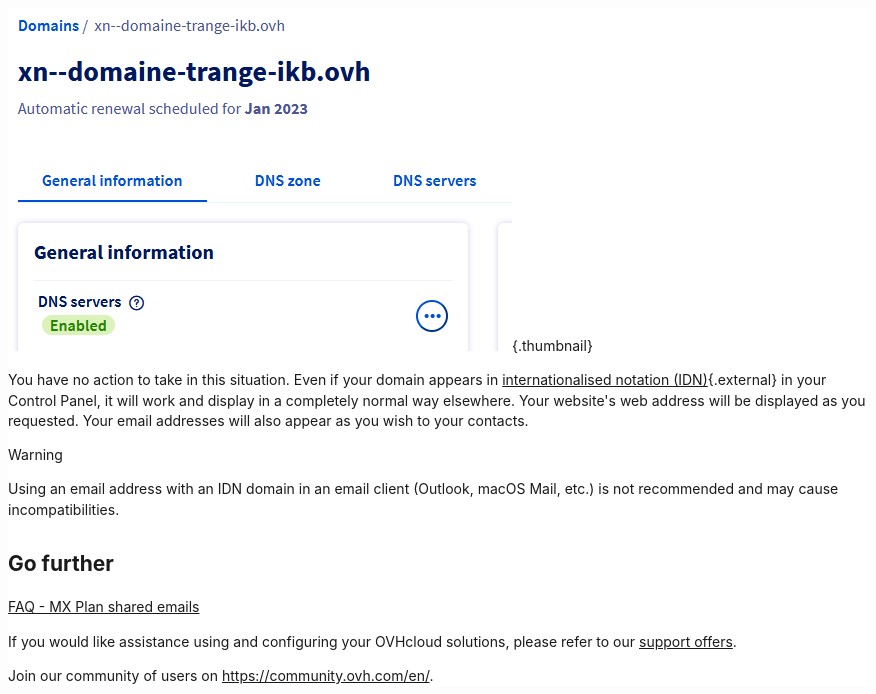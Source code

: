 ![notation_idn](images/notation_idn.png){.thumbnail}

You have no action to take in this situation. Even if your domain appears in [internationalised notation (IDN)](https://en.wikipedia.org/wiki/Internationalized_domain_name){.external} in your Control Panel, it will work and display in a completely normal way elsewhere. Your website's web address will be displayed as you requested. Your email addresses will also appear as you wish to your contacts.

> [!warning]
>
> Using an email address with an IDN domain in an email client (Outlook, macOS Mail, etc.) is not recommended and may cause incompatibilities.
>

## Go further <a name="gofurther"></a>

[FAQ - MX Plan shared emails](https://docs.ovh.com/gb/en/emails/emails-faq/)

If you would like assistance using and configuring your OVHcloud solutions, please refer to our [support offers](https://www.ovhcloud.com/en-gb/support-levels/).

Join our community of users on <https://community.ovh.com/en/>.
